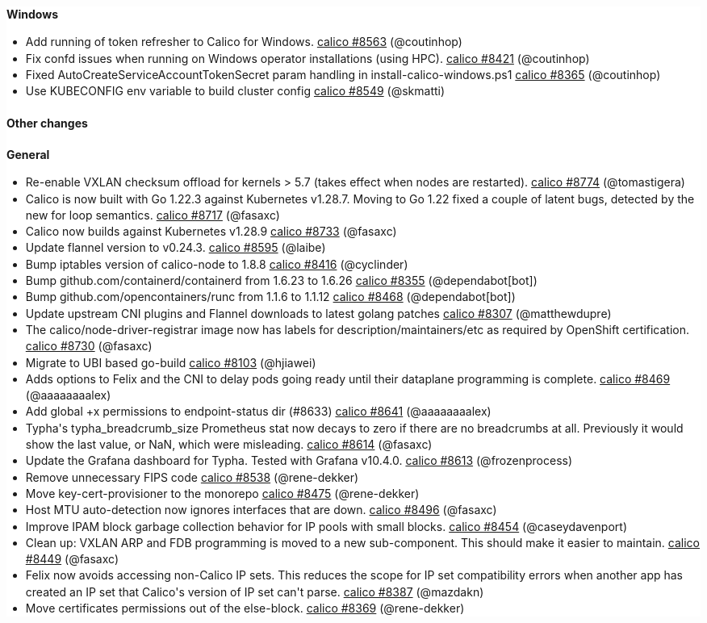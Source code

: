 
 **Windows**

 - Add running of token refresher to Calico for Windows. [calico #8563](https://github.com/projectcalico/calico/pull/8563) (@coutinhop)
 - Fix confd issues when running on Windows operator installations (using HPC). [calico #8421](https://github.com/projectcalico/calico/pull/8421) (@coutinhop)
 - Fixed AutoCreateServiceAccountTokenSecret param handling in install-calico-windows.ps1 [calico #8365](https://github.com/projectcalico/calico/pull/8365) (@coutinhop)
 - Use KUBECONFIG env variable to build cluster config [calico #8549](https://github.com/projectcalico/calico/pull/8549) (@skmatti)

#### Other changes

**General**

 - Re-enable VXLAN checksum offload for kernels > 5.7 (takes effect when nodes are restarted). [calico #8774](https://github.com/projectcalico/calico/pull/8774) (@tomastigera)
 - Calico is now built with Go 1.22.3 against Kubernetes v1.28.7.  Moving to Go 1.22 fixed a couple of latent bugs, detected by the new for loop semantics. [calico #8717](https://github.com/projectcalico/calico/pull/8717) (@fasaxc)
 - Calico now builds against Kubernetes v1.28.9 [calico #8733](https://github.com/projectcalico/calico/pull/8733) (@fasaxc)
 - Update flannel version to v0.24.3. [calico #8595](https://github.com/projectcalico/calico/pull/8595) (@laibe)
 - Bump iptables version of calico-node to 1.8.8 [calico #8416](https://github.com/projectcalico/calico/pull/8416) (@cyclinder)
 - Bump github.com/containerd/containerd from 1.6.23 to 1.6.26 [calico #8355](https://github.com/projectcalico/calico/pull/8355) (@dependabot[bot])
 - Bump github.com/opencontainers/runc from 1.1.6 to 1.1.12 [calico #8468](https://github.com/projectcalico/calico/pull/8468) (@dependabot[bot])
 - Update upstream CNI plugins and Flannel downloads to latest golang patches [calico #8307](https://github.com/projectcalico/calico/pull/8307) (@matthewdupre)
 - The calico/node-driver-registrar image now has labels for description/maintainers/etc as required by OpenShift certification. [calico #8730](https://github.com/projectcalico/calico/pull/8730) (@fasaxc)
 - Migrate to UBI based go-build [calico #8103](https://github.com/projectcalico/calico/pull/8103) (@hjiawei)
 - Adds options to Felix and the CNI to delay pods going ready until their dataplane programming is complete. [calico #8469](https://github.com/projectcalico/calico/pull/8469) (@aaaaaaaalex)
 - Add global +x permissions to endpoint-status dir (#8633) [calico #8641](https://github.com/projectcalico/calico/pull/8641) (@aaaaaaaalex)
 - Typha's typha_breadcrumb_size Prometheus stat now decays to zero if there are no breadcrumbs at all.  Previously it would show the last value, or NaN, which were misleading. [calico #8614](https://github.com/projectcalico/calico/pull/8614) (@fasaxc)
 - Update the Grafana dashboard for Typha.  Tested with Grafana v10.4.0. [calico #8613](https://github.com/projectcalico/calico/pull/8613) (@frozenprocess)
 - Remove unnecessary FIPS code [calico #8538](https://github.com/projectcalico/calico/pull/8538) (@rene-dekker)
 - Move key-cert-provisioner to the monorepo [calico #8475](https://github.com/projectcalico/calico/pull/8475) (@rene-dekker)
 - Host MTU auto-detection now ignores interfaces that are down. [calico #8496](https://github.com/projectcalico/calico/pull/8496) (@fasaxc)
 - Improve IPAM block garbage collection behavior for IP pools with small blocks. [calico #8454](https://github.com/projectcalico/calico/pull/8454) (@caseydavenport)
 - Clean up: VXLAN ARP and FDB programming is moved to a new sub-component.  This should make it easier to maintain. [calico #8449](https://github.com/projectcalico/calico/pull/8449) (@fasaxc)
 - Felix now avoids accessing non-Calico IP sets. This reduces the scope for IP set compatibility errors when another app has created an IP set that Calico's version of IP set can't parse. [calico #8387](https://github.com/projectcalico/calico/pull/8387) (@mazdakn)
 - Move certificates permissions out of the else-block. [calico #8369](https://github.com/projectcalico/calico/pull/8369) (@rene-dekker)